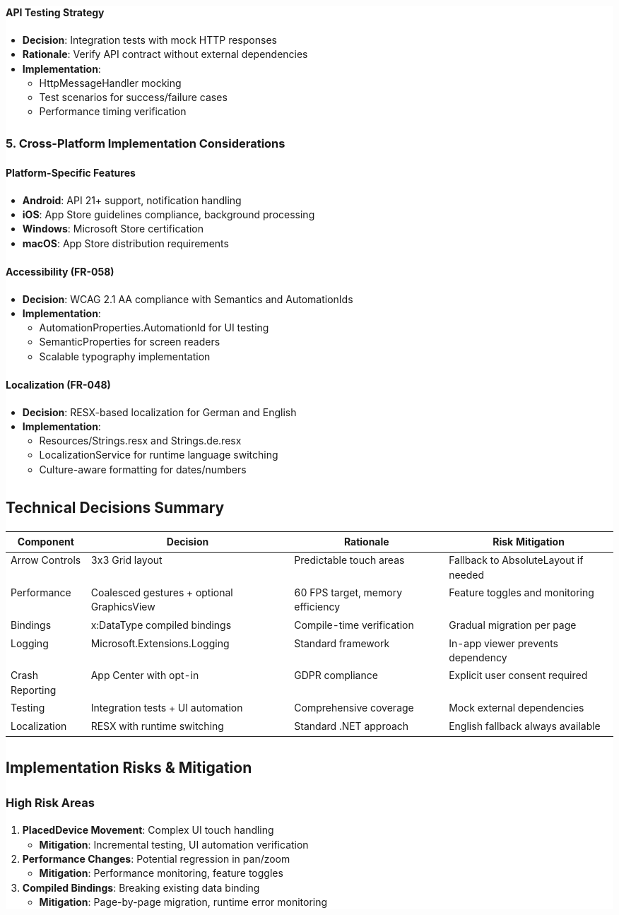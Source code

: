 #### API Testing Strategy
- **Decision**: Integration tests with mock HTTP responses
- **Rationale**: Verify API contract without external dependencies
- **Implementation**: 
  - HttpMessageHandler mocking
  - Test scenarios for success/failure cases
  - Performance timing verification

### 5. Cross-Platform Implementation Considerations

#### Platform-Specific Features
- **Android**: API 21+ support, notification handling
- **iOS**: App Store guidelines compliance, background processing
- **Windows**: Microsoft Store certification
- **macOS**: App Store distribution requirements

#### Accessibility (FR-058)
- **Decision**: WCAG 2.1 AA compliance with Semantics and AutomationIds
- **Implementation**: 
  - AutomationProperties.AutomationId for UI testing
  - SemanticProperties for screen readers
  - Scalable typography implementation

#### Localization (FR-048)
- **Decision**: RESX-based localization for German and English
- **Implementation**: 
  - Resources/Strings.resx and Strings.de.resx
  - LocalizationService for runtime language switching
  - Culture-aware formatting for dates/numbers

## Technical Decisions Summary

| Component | Decision | Rationale | Risk Mitigation |
|-----------|----------|-----------|-----------------|
| Arrow Controls | 3x3 Grid layout | Predictable touch areas | Fallback to AbsoluteLayout if needed |
| Performance | Coalesced gestures + optional GraphicsView | 60 FPS target, memory efficiency | Feature toggles and monitoring |
| Bindings | x:DataType compiled bindings | Compile-time verification | Gradual migration per page |
| Logging | Microsoft.Extensions.Logging | Standard framework | In-app viewer prevents dependency |
| Crash Reporting | App Center with opt-in | GDPR compliance | Explicit user consent required |
| Testing | Integration tests + UI automation | Comprehensive coverage | Mock external dependencies |
| Localization | RESX with runtime switching | Standard .NET approach | English fallback always available |

## Implementation Risks & Mitigation

### High Risk Areas
1. **PlacedDevice Movement**: Complex UI touch handling
   - **Mitigation**: Incremental testing, UI automation verification
2. **Performance Changes**: Potential regression in pan/zoom
   - **Mitigation**: Performance monitoring, feature toggles
3. **Compiled Bindings**: Breaking existing data binding
   - **Mitigation**: Page-by-page migration, runtime error monitoring
